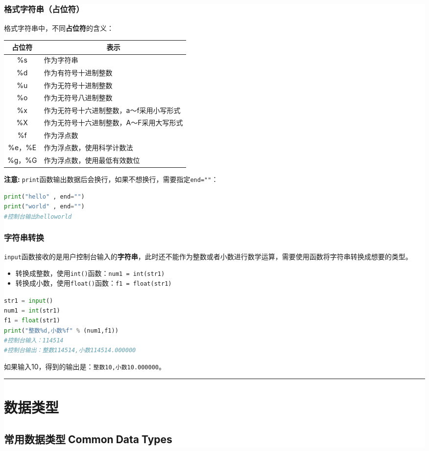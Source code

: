 

### 格式字符串（占位符）

格式字符串中，不同**占位符**的含义：

| 占位符 | 表示                                     |
| :----: | ---------------------------------------- |
|   %s   | 作为字符串                               |
|   %d   | 作为有符号十进制整数                     |
|   %u   | 作为无符号十进制整数                     |
|   %o   | 作为无符号八进制整数                     |
|   %x   | 作为无符号十六进制整数，a～f采用小写形式 |
|   %X   | 作为无符号十六进制整数，A～F采用大写形式 |
|   %f   | 作为浮点数                               |
| %e，%E | 作为浮点数，使用科学计数法               |
| %g，%G | 作为浮点数，使用最低有效数位             |

**注意:** `print`函数输出数据后会换行，如果不想换行，需要指定```end=""```：

```python
print("hello" , end="")
print("world" , end="")
#控制台输出helloworld
```

### 字符串转换

`input`函数接收的是用户控制台输入的**字符串**，此时还不能作为整数或者小数进行数学运算，需要使用函数将字符串转换成想要的类型。

- 转换成整数，使用`int()`函数：`num1 = int(str1)`
- 转换成小数，使用`float()`函数：`f1 = float(str1)`

```python
str1 = input()
num1 = int(str1)
f1 = float(str1)
print("整数%d,小数%f" % (num1,f1))
#控制台输入：114514
#控制台输出：整数114514,小数114514.000000
```

如果输入10，得到的输出是：`整数10,小数10.000000`。

***

# 数据类型

## 常用数据类型 Common Data Types
